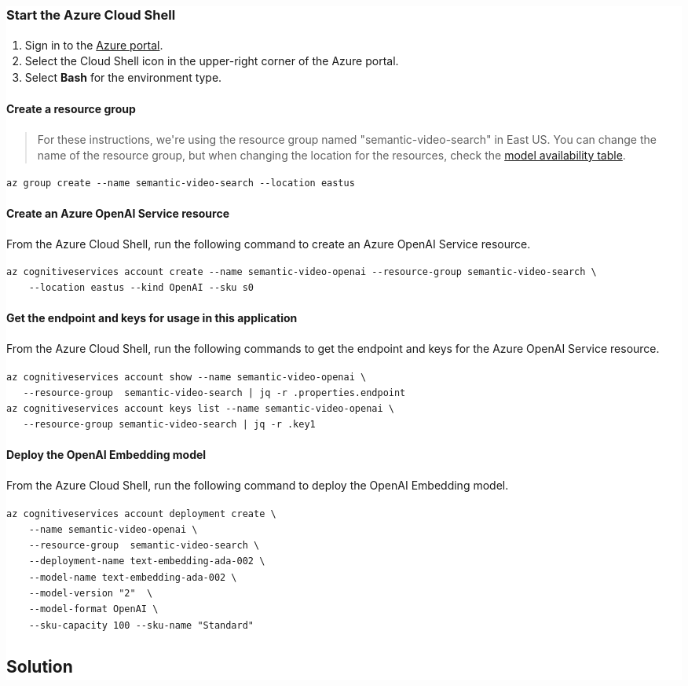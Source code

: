 ### Start the Azure Cloud Shell

1. Sign in to the [Azure portal](https://portal.azure.com/?WT.mc_id=academic-105485-koreyst).
2. Select the Cloud Shell icon in the upper-right corner of the Azure portal.
3. Select **Bash** for the environment type.

#### Create a resource group

> For these instructions, we're using the resource group named "semantic-video-search" in East US.
> You can change the name of the resource group, but when changing the location for the resources,
> check the [model availability table](https://aka.ms/oai/models?WT.mc_id=academic-105485-koreyst).

```shell
az group create --name semantic-video-search --location eastus
```

#### Create an Azure OpenAI Service resource

From the Azure Cloud Shell, run the following command to create an Azure OpenAI Service resource.

```shell
az cognitiveservices account create --name semantic-video-openai --resource-group semantic-video-search \
    --location eastus --kind OpenAI --sku s0
```

#### Get the endpoint and keys for usage in this application

From the Azure Cloud Shell, run the following commands to get the endpoint and keys for the Azure OpenAI Service resource.

```shell
az cognitiveservices account show --name semantic-video-openai \
   --resource-group  semantic-video-search | jq -r .properties.endpoint
az cognitiveservices account keys list --name semantic-video-openai \
   --resource-group semantic-video-search | jq -r .key1
```

#### Deploy the OpenAI Embedding model

From the Azure Cloud Shell, run the following command to deploy the OpenAI Embedding model.

```shell
az cognitiveservices account deployment create \
    --name semantic-video-openai \
    --resource-group  semantic-video-search \
    --deployment-name text-embedding-ada-002 \
    --model-name text-embedding-ada-002 \
    --model-version "2"  \
    --model-format OpenAI \
    --sku-capacity 100 --sku-name "Standard"
```

## Solution
